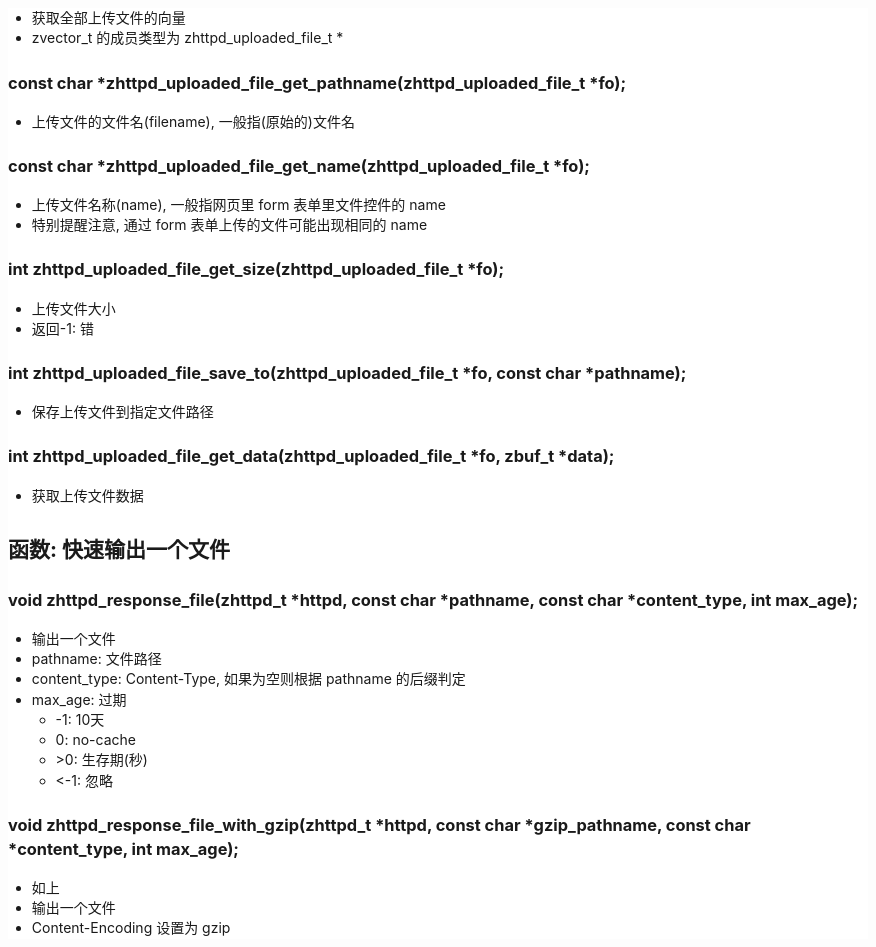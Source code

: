 * 获取全部上传文件的向量
* zvector_t 的成员类型为 zhttpd_uploaded_file_t *

### const char *zhttpd_uploaded_file_get_pathname(zhttpd_uploaded_file_t *fo);

* 上传文件的文件名(filename), 一般指(原始的)文件名

### const char *zhttpd_uploaded_file_get_name(zhttpd_uploaded_file_t *fo);

* 上传文件名称(name), 一般指网页里 form 表单里文件控件的 name 
* 特别提醒注意, 通过 form 表单上传的文件可能出现相同的 name

### int zhttpd_uploaded_file_get_size(zhttpd_uploaded_file_t *fo);

* 上传文件大小
* 返回-1: 错

### int zhttpd_uploaded_file_save_to(zhttpd_uploaded_file_t *fo, const char *pathname);

* 保存上传文件到指定文件路径

### int zhttpd_uploaded_file_get_data(zhttpd_uploaded_file_t *fo, zbuf_t *data);

* 获取上传文件数据

## 函数: 快速输出一个文件

### void zhttpd_response_file(zhttpd_t *httpd, const char *pathname, const char *content_type, int max_age);

* 输出一个文件
* pathname: 文件路径
* content_type: Content-Type, 如果为空则根据 pathname 的后缀判定
* max_age: 过期
    * -1: 10天
    * 0: no-cache
    * &gt;0: 生存期(秒)
    * &lt;-1: 忽略

### void zhttpd_response_file_with_gzip(zhttpd_t *httpd, const char *gzip_pathname, const char *content_type, int max_age);

* 如上
* 输出一个文件
* Content-Encoding 设置为 gzip
